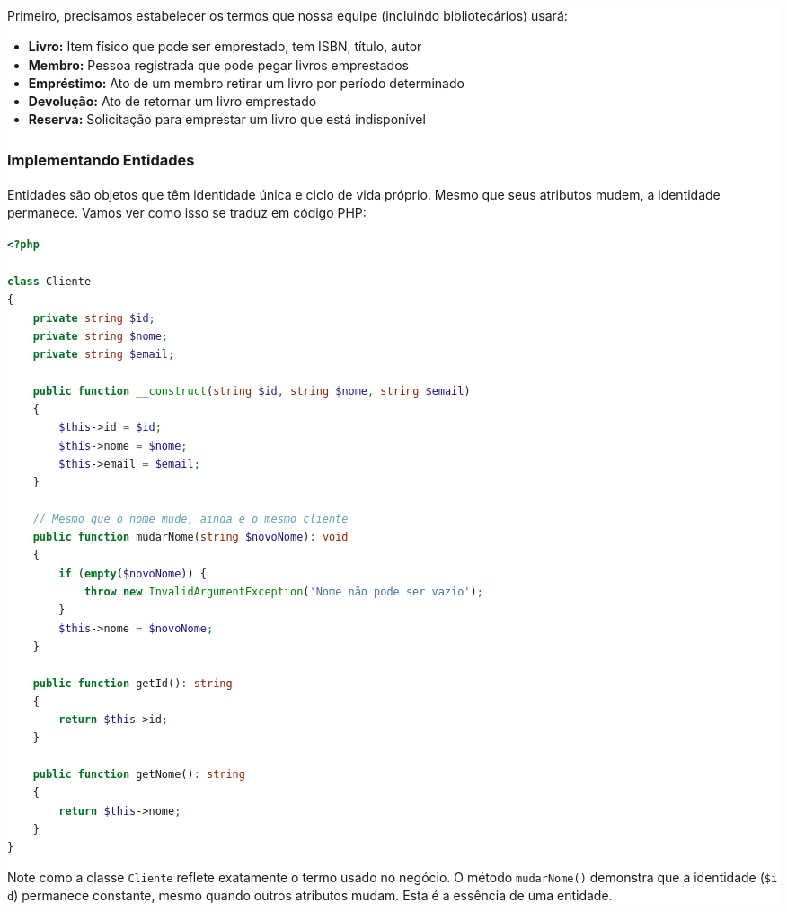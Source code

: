 Primeiro, precisamos estabelecer os termos que nossa equipe (incluindo bibliotecários) usará:

- **Livro:** Item físico que pode ser emprestado, tem ISBN, título, autor
- **Membro:** Pessoa registrada que pode pegar livros emprestados
- **Empréstimo:** Ato de um membro retirar um livro por período determinado
- **Devolução:** Ato de retornar um livro emprestado
- **Reserva:** Solicitação para emprestar um livro que está indisponível

### Implementando Entidades

Entidades são objetos que têm identidade única e ciclo de vida próprio. Mesmo que seus atributos mudem, a identidade permanece. Vamos ver como isso se traduz em código PHP:

```php
<?php

class Cliente
{
    private string $id;
    private string $nome;
    private string $email;
    
    public function __construct(string $id, string $nome, string $email)
    {
        $this->id = $id;
        $this->nome = $nome;
        $this->email = $email;
    }
    
    // Mesmo que o nome mude, ainda é o mesmo cliente
    public function mudarNome(string $novoNome): void
    {
        if (empty($novoNome)) {
            throw new InvalidArgumentException('Nome não pode ser vazio');
        }
        $this->nome = $novoNome;
    }
    
    public function getId(): string
    {
        return $this->id;
    }
    
    public function getNome(): string
    {
        return $this->nome;
    }
}
```

Note como a classe `Cliente` reflete exatamente o termo usado no negócio. O método `mudarNome()` demonstra que a identidade (`$id`) permanece constante, mesmo quando outros atributos mudam. Esta é a essência de uma entidade.
